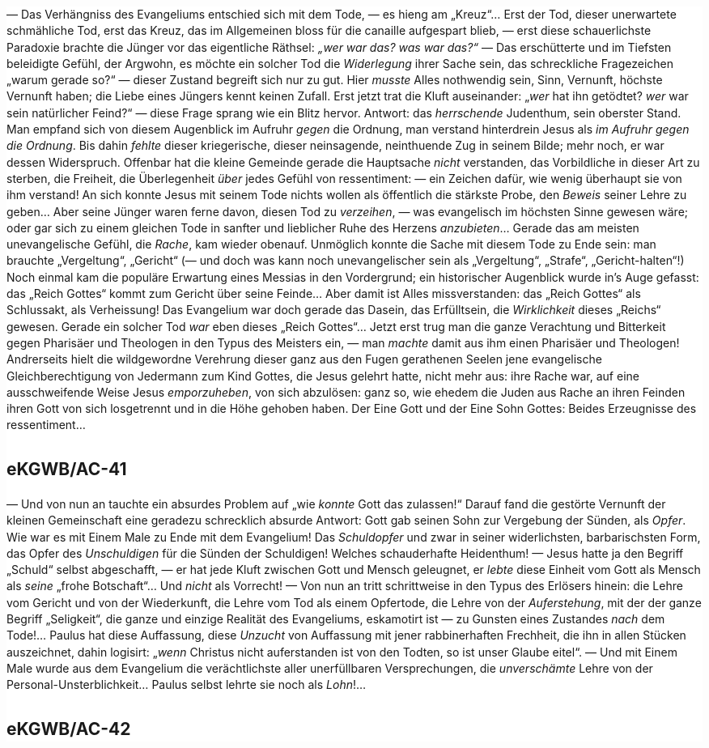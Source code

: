 — Das Verhängniss des Evangeliums entschied sich mit dem Tode, — es hieng am „Kreuz“… Erst der Tod, dieser unerwartete schmähliche Tod, erst das Kreuz, das im Allgemeinen bloss für die canaille aufgespart blieb, — erst diese schauerlichste Paradoxie brachte die Jünger vor das eigentliche Räthsel: *„wer war das? was war das?“* — Das erschütterte und im Tiefsten beleidigte Gefühl, der Argwohn, es möchte ein solcher Tod die *Widerlegung* ihrer Sache sein, das schreckliche Fragezeichen „warum gerade so?“ — dieser Zustand begreift sich nur zu gut. Hier *musste* Alles nothwendig sein, Sinn, Vernunft, höchste Vernunft haben; die Liebe eines Jüngers kennt keinen Zufall. Erst jetzt trat die Kluft auseinander: „*wer* hat ihn getödtet? *wer* war sein natürlicher Feind?“ — diese Frage sprang wie ein Blitz hervor. Antwort: das *herrschende* Judenthum, sein oberster Stand. Man empfand sich von diesem Augenblick im Aufruhr *gegen* die Ordnung, man verstand hinterdrein Jesus als *im Aufruhr gegen die Ordnung*. Bis dahin *fehlte* dieser kriegerische, dieser neinsagende, neinthuende Zug in seinem Bilde; mehr noch, er war dessen Widerspruch. Offenbar hat die kleine Gemeinde gerade die Hauptsache *nicht* verstanden, das Vorbildliche in dieser Art zu sterben, die Freiheit, die Überlegenheit *über* jedes Gefühl von ressentiment: — ein Zeichen dafür, wie wenig überhaupt sie von ihm verstand! An sich konnte Jesus mit seinem Tode nichts wollen als öffentlich die stärkste Probe, den *Beweis* seiner Lehre zu geben… Aber seine Jünger waren ferne davon, diesen Tod zu *verzeihen*, — was evangelisch im höchsten Sinne gewesen wäre; oder gar sich zu einem gleichen Tode in sanfter und lieblicher Ruhe des Herzens *anzubieten*… Gerade das am meisten unevangelische Gefühl, die *Rache*, kam wieder obenauf. Unmöglich konnte die Sache mit diesem Tode zu Ende sein: man brauchte „Vergeltung“, „Gericht“ (— und doch was kann noch unevangelischer sein als „Vergeltung“, „Strafe“, „Gericht-halten“!) Noch einmal kam die populäre Erwartung eines Messias in den Vordergrund; ein historischer Augenblick wurde in’s Auge gefasst: das „Reich Gottes“ kommt zum Gericht über seine Feinde… Aber damit ist Alles missverstanden: das „Reich Gottes“ als Schlussakt, als Verheissung! Das Evangelium war doch gerade das Dasein, das Erfülltsein, die *Wirklichkeit* dieses „Reichs“ gewesen. Gerade ein solcher Tod *war* eben dieses „Reich Gottes“… Jetzt erst trug man die ganze Verachtung und Bitterkeit gegen Pharisäer und Theologen in den Typus des Meisters ein, — man *machte* damit aus ihm einen Pharisäer und Theologen! Andrerseits hielt die wildgewordne Verehrung dieser ganz aus den Fugen gerathenen Seelen jene evangelische Gleichberechtigung von Jedermann zum Kind Gottes, die Jesus gelehrt hatte, nicht mehr aus: ihre Rache war, auf eine ausschweifende Weise Jesus *emporzuheben*, von sich abzulösen: ganz so, wie ehedem die Juden aus Rache an ihren Feinden ihren Gott von sich losgetrennt und in die Höhe gehoben haben. Der Eine Gott und der Eine Sohn Gottes: Beides Erzeugnisse des ressentiment…

## eKGWB/AC-41

— Und von nun an tauchte ein absurdes Problem auf „wie *konnte* Gott das zulassen!“ Darauf fand die gestörte Vernunft der kleinen Gemeinschaft eine geradezu schrecklich absurde Antwort: Gott gab seinen Sohn zur Vergebung der Sünden, als *Opfer*. Wie war es mit Einem Male zu Ende mit dem Evangelium! Das *Schuldopfer* und zwar in seiner widerlichsten, barbarischsten Form, das Opfer des *Unschuldigen* für die Sünden der Schuldigen! Welches schauderhafte Heidenthum! — Jesus hatte ja den Begriff „Schuld“ selbst abgeschafft, — er hat jede Kluft zwischen Gott und Mensch geleugnet, er *lebte* diese Einheit vom Gott als Mensch als *seine* „frohe Botschaft“… Und *nicht* als Vorrecht! — Von nun an tritt schrittweise in den Typus des Erlösers hinein: die Lehre vom Gericht und von der Wiederkunft, die Lehre vom Tod als einem Opfertode, die Lehre von der *Auferstehung*, mit der der ganze Begriff „Seligkeit“, die ganze und einzige Realität des Evangeliums, eskamotirt ist — zu Gunsten eines Zustandes *nach* dem Tode!… Paulus hat diese Auffassung, diese *Unzucht* von Auffassung mit jener rabbinerhaften Frechheit, die ihn in allen Stücken auszeichnet, dahin logisirt: „*wenn* Christus nicht auferstanden ist von den Todten, so ist unser Glaube eitel“. — Und mit Einem Male wurde aus dem Evangelium die verächtlichste aller unerfüllbaren Versprechungen, die *unverschämte* Lehre von der Personal-Unsterblichkeit… Paulus selbst lehrte sie noch als *Lohn*!…

## eKGWB/AC-42
